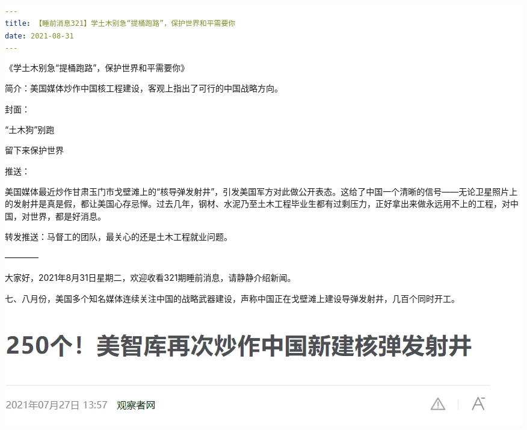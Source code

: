 ```yaml
---
title: 【睡前消息321】学土木别急“提桶跑路”，保护世界和平需要你
date: 2021-08-31
---
```


《学土木别急“提桶跑路”，保护世界和平需要你》

简介：美国媒体炒作中国核工程建设，客观上指出了可行的中国战略方向。

封面：

“土木狗”别跑

留下来保护世界

推送：

美国媒体最近炒作甘肃玉门市戈壁滩上的“核导弹发射井”，引发美国军方对此做公开表态。这给了中国一个清晰的信号——无论卫星照片上的发射井是真是假，都让美国心存忌惮。过去几年，钢材、水泥乃至土木工程毕业生都有过剩压力，正好拿出来做永远用不上的工程，对中国，对世界，都是好消息。

转发推送：马督工的团队，最关心的还是土木工程就业问题。

————

大家好，2021年8月31日星期二，欢迎收看321期睡前消息，请静静介绍新闻。

七、八月份，美国多个知名媒体连续关注中国的战略武器建设，声称中国正在戈壁滩上建设导弹发射井，几百个同时开工。

![](/images/btnews/btnews/0301_0400/0321/image1.webp)
